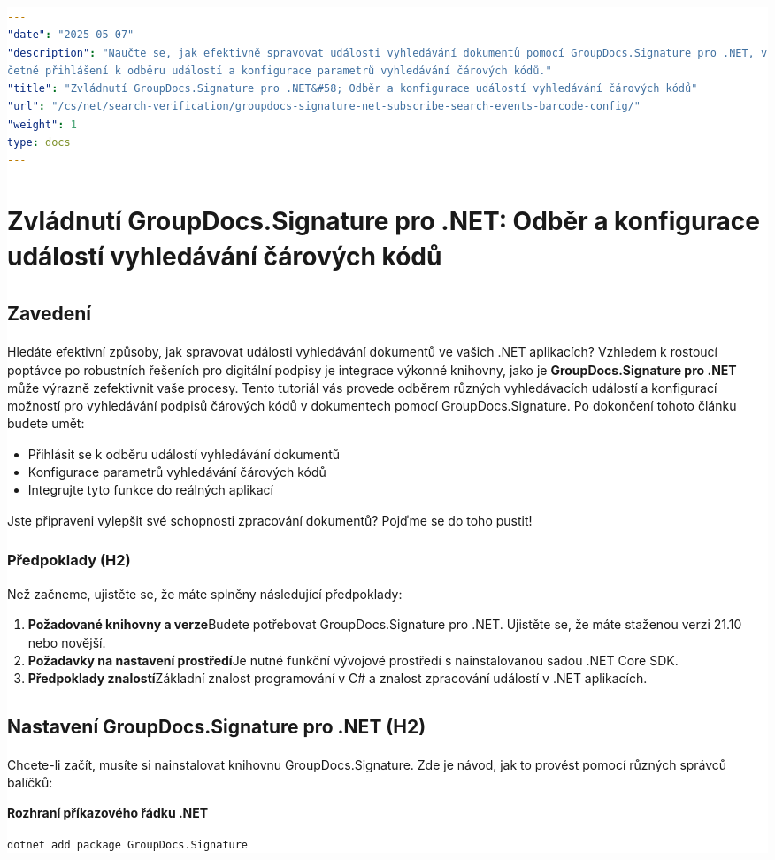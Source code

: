 ```yaml
---
"date": "2025-05-07"
"description": "Naučte se, jak efektivně spravovat události vyhledávání dokumentů pomocí GroupDocs.Signature pro .NET, včetně přihlášení k odběru událostí a konfigurace parametrů vyhledávání čárových kódů."
"title": "Zvládnutí GroupDocs.Signature pro .NET&#58; Odběr a konfigurace událostí vyhledávání čárových kódů"
"url": "/cs/net/search-verification/groupdocs-signature-net-subscribe-search-events-barcode-config/"
"weight": 1
type: docs
---
```

# Zvládnutí GroupDocs.Signature pro .NET: Odběr a konfigurace událostí vyhledávání čárových kódů

## Zavedení

Hledáte efektivní způsoby, jak spravovat události vyhledávání dokumentů ve vašich .NET aplikacích? Vzhledem k rostoucí poptávce po robustních řešeních pro digitální podpisy je integrace výkonné knihovny, jako je **GroupDocs.Signature pro .NET** může výrazně zefektivnit vaše procesy. Tento tutoriál vás provede odběrem různých vyhledávacích událostí a konfigurací možností pro vyhledávání podpisů čárových kódů v dokumentech pomocí GroupDocs.Signature. Po dokončení tohoto článku budete umět:

- Přihlásit se k odběru událostí vyhledávání dokumentů
- Konfigurace parametrů vyhledávání čárových kódů
- Integrujte tyto funkce do reálných aplikací

Jste připraveni vylepšit své schopnosti zpracování dokumentů? Pojďme se do toho pustit!

### Předpoklady (H2)

Než začneme, ujistěte se, že máte splněny následující předpoklady:

1. **Požadované knihovny a verze**Budete potřebovat GroupDocs.Signature pro .NET. Ujistěte se, že máte staženou verzi 21.10 nebo novější.
2. **Požadavky na nastavení prostředí**Je nutné funkční vývojové prostředí s nainstalovanou sadou .NET Core SDK.
3. **Předpoklady znalostí**Základní znalost programování v C# a znalost zpracování událostí v .NET aplikacích.

## Nastavení GroupDocs.Signature pro .NET (H2)

Chcete-li začít, musíte si nainstalovat knihovnu GroupDocs.Signature. Zde je návod, jak to provést pomocí různých správců balíčků:

**Rozhraní příkazového řádku .NET**
```
dotnet add package GroupDocs.Signature
```
